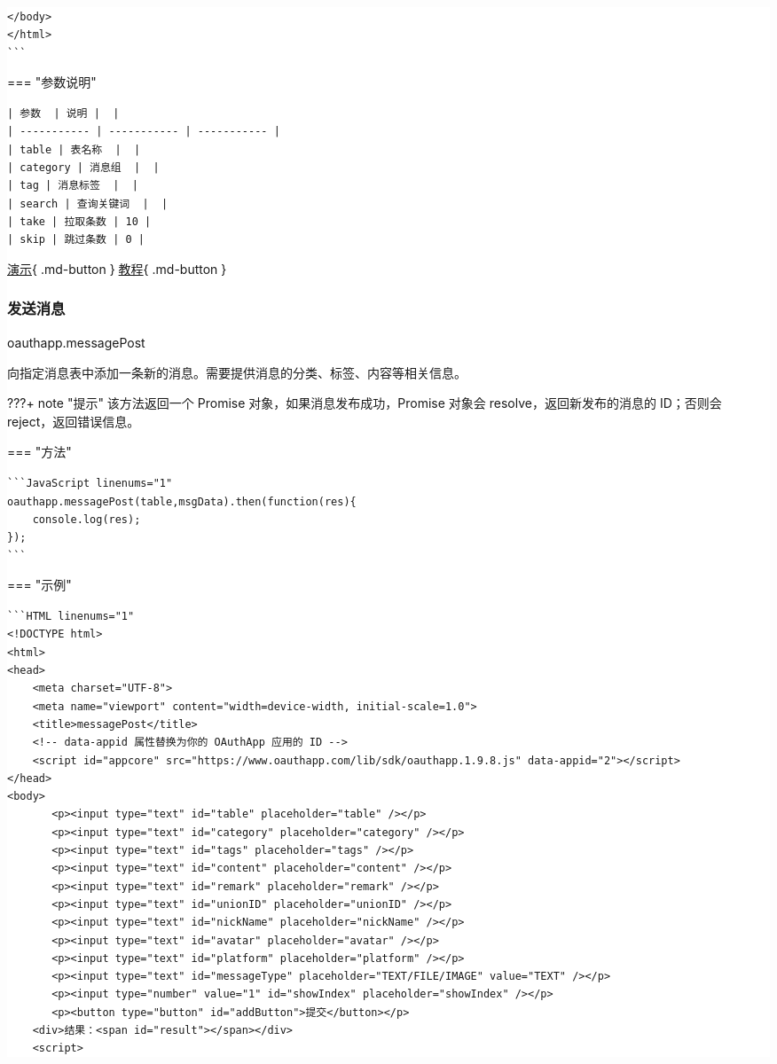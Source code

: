     </body>
    </html>
    ```

=== "参数说明"

    | 参数  | 说明 |  |
    | ----------- | ----------- | ----------- |
    | table | 表名称  |  |
    | category | 消息组  |  |
    | tag | 消息标签  |  |
    | search | 查询关键词  |  |
    | take | 拉取条数 | 10 |
    | skip | 跳过条数 | 0 |

[演示](https://web.oauthapp.com/4/examples/apidemo/messages.html){ .md-button } [教程](https://docs.oauthapp.com/coding_sdk_chatmessage_messages/){ .md-button }


### 发送消息

oauthapp.messagePost

 向指定消息表中添加一条新的消息。需要提供消息的分类、标签、内容等相关信息。

???+ note "提示"
    该方法返回一个 Promise 对象，如果消息发布成功，Promise 对象会 resolve，返回新发布的消息的 ID；否则会 reject，返回错误信息。

=== "方法"

    ```JavaScript linenums="1"
    oauthapp.messagePost(table,msgData).then(function(res){
        console.log(res);
    });
    ```

=== "示例"

    ```HTML linenums="1"
    <!DOCTYPE html>
    <html>
    <head>
        <meta charset="UTF-8">
        <meta name="viewport" content="width=device-width, initial-scale=1.0">
        <title>messagePost</title>
        <!-- data-appid 属性替换为你的 OAuthApp 应用的 ID -->
        <script id="appcore" src="https://www.oauthapp.com/lib/sdk/oauthapp.1.9.8.js" data-appid="2"></script>
    </head>
    <body>
           <p><input type="text" id="table" placeholder="table" /></p>
           <p><input type="text" id="category" placeholder="category" /></p>
           <p><input type="text" id="tags" placeholder="tags" /></p>
           <p><input type="text" id="content" placeholder="content" /></p>
           <p><input type="text" id="remark" placeholder="remark" /></p>
           <p><input type="text" id="unionID" placeholder="unionID" /></p>
           <p><input type="text" id="nickName" placeholder="nickName" /></p>
           <p><input type="text" id="avatar" placeholder="avatar" /></p>
           <p><input type="text" id="platform" placeholder="platform" /></p>
           <p><input type="text" id="messageType" placeholder="TEXT/FILE/IMAGE" value="TEXT" /></p>
           <p><input type="number" value="1" id="showIndex" placeholder="showIndex" /></p>
           <p><button type="button" id="addButton">提交</button></p>
        <div>结果：<span id="result"></span></div>
        <script>